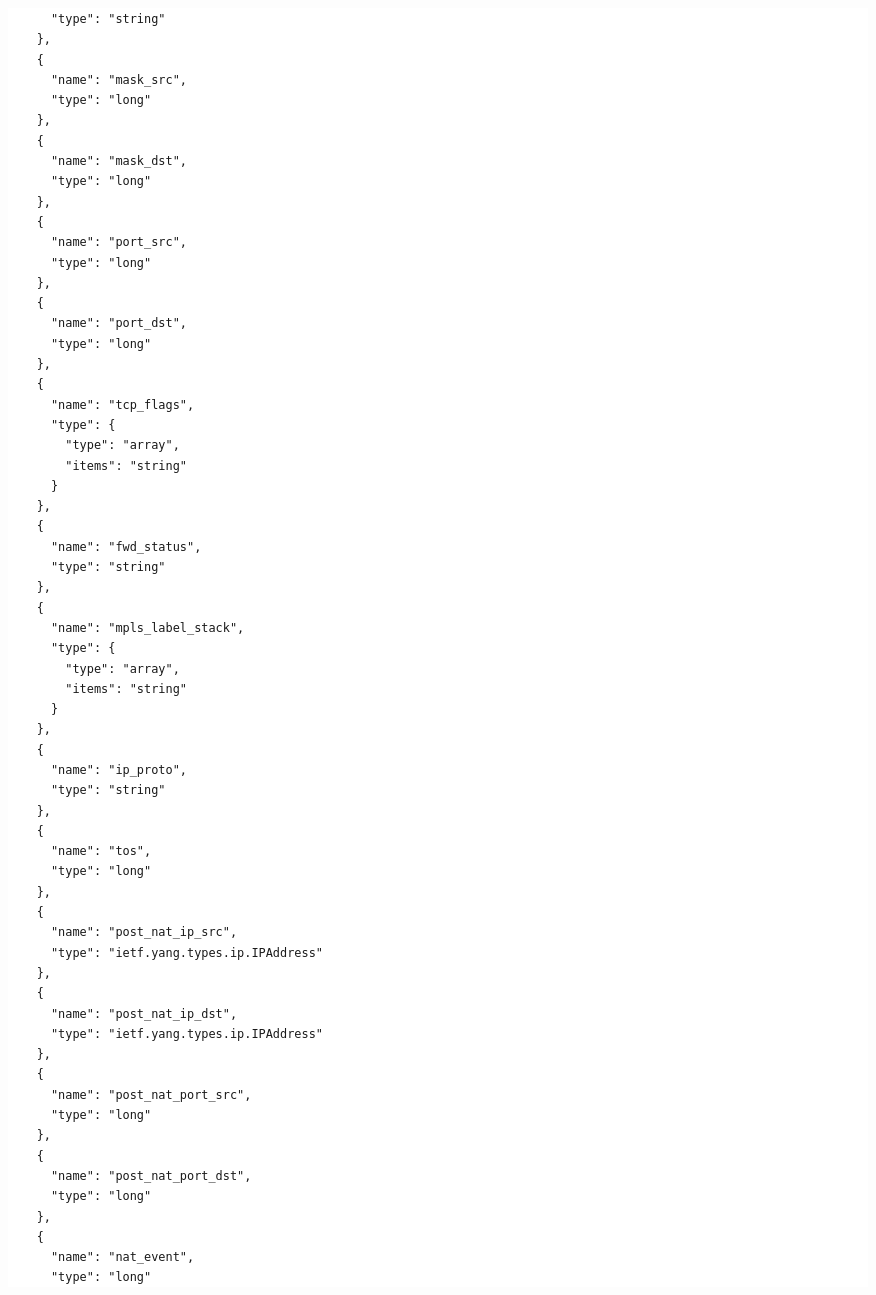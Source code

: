 ~~~~
      "type": "string"
    },
    {
      "name": "mask_src",
      "type": "long"
    },
    {
      "name": "mask_dst",
      "type": "long"
    },
    {
      "name": "port_src",
      "type": "long"
    },
    {
      "name": "port_dst",
      "type": "long"
    },
    {
      "name": "tcp_flags",
      "type": {
        "type": "array",
        "items": "string"
      }
    },
    {
      "name": "fwd_status",
      "type": "string"
    },
    {
      "name": "mpls_label_stack",
      "type": {
        "type": "array",
        "items": "string"
      }
    },
    {
      "name": "ip_proto",
      "type": "string"
    },
    {
      "name": "tos",
      "type": "long"
    },
    {
      "name": "post_nat_ip_src",
      "type": "ietf.yang.types.ip.IPAddress"
    },
    {
      "name": "post_nat_ip_dst",
      "type": "ietf.yang.types.ip.IPAddress"
    },
    {
      "name": "post_nat_port_src",
      "type": "long"
    },
    {
      "name": "post_nat_port_dst",
      "type": "long"
    },
    {
      "name": "nat_event",
      "type": "long"
~~~~